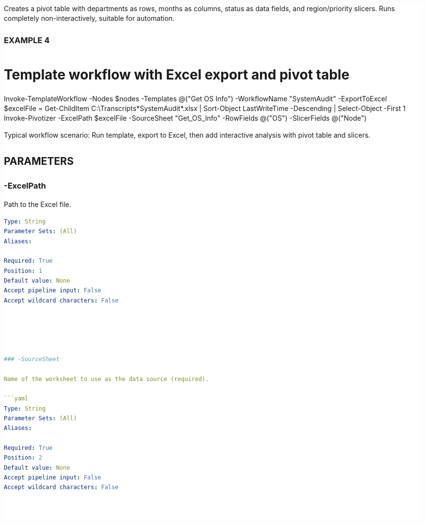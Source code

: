 


Creates a pivot table with departments as rows, months as columns, status as data fields, and region/priority slicers.
Runs completely non-interactively, suitable for automation.

### EXAMPLE 4





# Template workflow with Excel export and pivot table
Invoke-TemplateWorkflow -Nodes $nodes -Templates @("Get OS Info") -WorkflowName "SystemAudit" -ExportToExcel
$excelFile = Get-ChildItem C:\Transcripts\*SystemAudit*.xlsx | Sort-Object LastWriteTime -Descending | Select-Object -First 1
Invoke-Pivotizer -ExcelPath $excelFile -SourceSheet "Get_OS_Info" -RowFields @("OS") -SlicerFields @("Node")





Typical workflow scenario: Run template, export to Excel, then add interactive analysis with pivot table and slicers.

## PARAMETERS

### -ExcelPath

Path to the Excel file.

```yaml
Type: String
Parameter Sets: (All)
Aliases:

Required: True
Position: 1
Default value: None
Accept pipeline input: False
Accept wildcard characters: False





### -SourceSheet

Name of the worksheet to use as the data source (required).

```yaml
Type: String
Parameter Sets: (All)
Aliases:

Required: True
Position: 2
Default value: None
Accept pipeline input: False
Accept wildcard characters: False





```